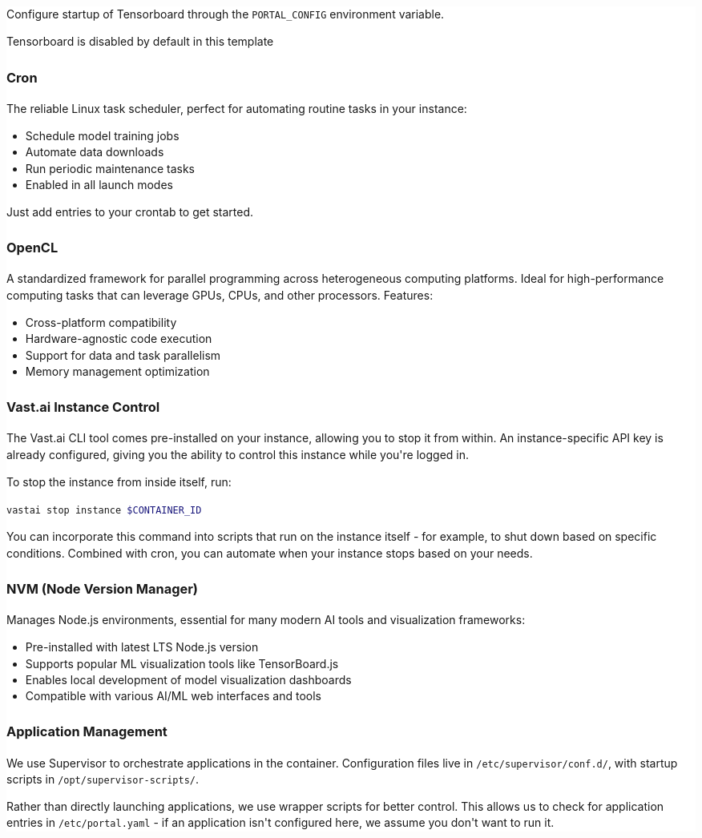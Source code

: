 Configure startup of Tensorboard through the `PORTAL_CONFIG` environment variable.

Tensorboard is disabled by default in this template

### Cron

The reliable Linux task scheduler, perfect for automating routine tasks in your instance:
- Schedule model training jobs
- Automate data downloads
- Run periodic maintenance tasks
- Enabled in all launch modes

Just add entries to your crontab to get started.

### OpenCL

A standardized framework for parallel programming across heterogeneous computing platforms. Ideal for high-performance computing tasks that can leverage GPUs, CPUs, and other processors. Features:
- Cross-platform compatibility
- Hardware-agnostic code execution
- Support for data and task parallelism
- Memory management optimization

### Vast.ai Instance Control

The Vast.ai CLI tool comes pre-installed on your instance, allowing you to stop it from within. An instance-specific API key is already configured, giving you the ability to control this instance while you're logged in.

To stop the instance from inside itself, run:

```bash
vastai stop instance $CONTAINER_ID
```

You can incorporate this command into scripts that run on the instance itself - for example, to shut down based on specific conditions. Combined with cron, you can automate when your instance stops based on your needs.

### NVM (Node Version Manager)

Manages Node.js environments, essential for many modern AI tools and visualization frameworks:
- Pre-installed with latest LTS Node.js version
- Supports popular ML visualization tools like TensorBoard.js
- Enables local development of model visualization dashboards
- Compatible with various AI/ML web interfaces and tools

### Application Management

We use Supervisor to orchestrate applications in the container. Configuration files live in `/etc/supervisor/conf.d/`, with startup scripts in `/opt/supervisor-scripts/`.

Rather than directly launching applications, we use wrapper scripts for better control. This allows us to check for application entries in `/etc/portal.yaml` - if an application isn't configured here, we assume you don't want to run it.

